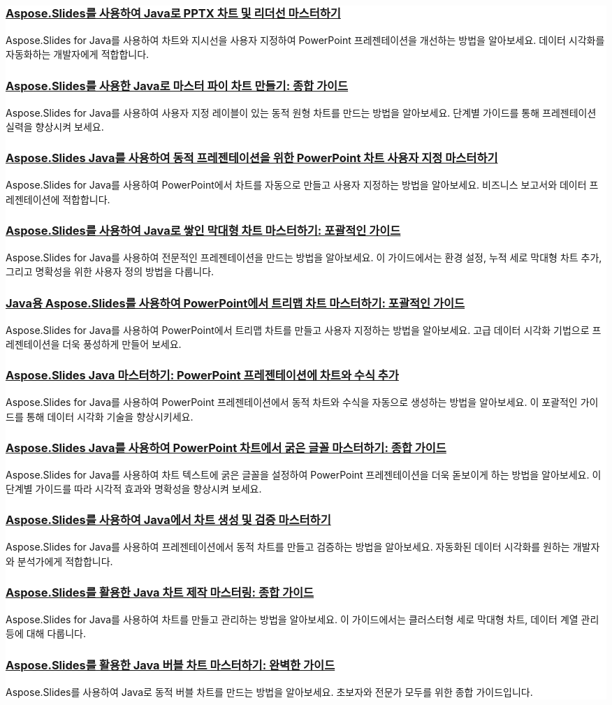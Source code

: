 ### [Aspose.Slides를 사용하여 Java로 PPTX 차트 및 리더선 마스터하기](./master-pptx-charts-leader-lines-aspose-slides-java/)
Aspose.Slides for Java를 사용하여 차트와 지시선을 사용자 지정하여 PowerPoint 프레젠테이션을 개선하는 방법을 알아보세요. 데이터 시각화를 자동화하는 개발자에게 적합합니다.

### [Aspose.Slides를 사용한 Java로 마스터 파이 차트 만들기: 종합 가이드](./master-pie-charts-aspose-slides-java/)
Aspose.Slides for Java를 사용하여 사용자 지정 레이블이 있는 동적 원형 차트를 만드는 방법을 알아보세요. 단계별 가이드를 통해 프레젠테이션 실력을 향상시켜 보세요.

### [Aspose.Slides Java를 사용하여 동적 프레젠테이션을 위한 PowerPoint 차트 사용자 지정 마스터하기](./master-powerpoint-chart-customization-aspose-slides-java/)
Aspose.Slides for Java를 사용하여 PowerPoint에서 차트를 자동으로 만들고 사용자 지정하는 방법을 알아보세요. 비즈니스 보고서와 데이터 프레젠테이션에 적합합니다.

### [Aspose.Slides를 사용하여 Java로 쌓인 막대형 차트 마스터하기: 포괄적인 가이드](./aspose-slides-java-stacked-column-charts/)
Aspose.Slides for Java를 사용하여 전문적인 프레젠테이션을 만드는 방법을 알아보세요. 이 가이드에서는 환경 설정, 누적 세로 막대형 차트 추가, 그리고 명확성을 위한 사용자 정의 방법을 다룹니다.

### [Java용 Aspose.Slides를 사용하여 PowerPoint에서 트리맵 차트 마스터하기: 포괄적인 가이드](./master-treemap-charts-ppt-powerpoint-aspose-slides-java/)
Aspose.Slides for Java를 사용하여 PowerPoint에서 트리맵 차트를 만들고 사용자 지정하는 방법을 알아보세요. 고급 데이터 시각화 기법으로 프레젠테이션을 더욱 풍성하게 만들어 보세요.

### [Aspose.Slides Java 마스터하기: PowerPoint 프레젠테이션에 차트와 수식 추가](./aspose-slides-java-add-charts-formulas/)
Aspose.Slides for Java를 사용하여 PowerPoint 프레젠테이션에서 동적 차트와 수식을 자동으로 생성하는 방법을 알아보세요. 이 포괄적인 가이드를 통해 데이터 시각화 기술을 향상시키세요.

### [Aspose.Slides Java를 사용하여 PowerPoint 차트에서 굵은 글꼴 마스터하기: 종합 가이드](./master-bold-fonts-powerpoint-charts-aspose-slides-java/)
Aspose.Slides for Java를 사용하여 차트 텍스트에 굵은 글꼴을 설정하여 PowerPoint 프레젠테이션을 더욱 돋보이게 하는 방법을 알아보세요. 이 단계별 가이드를 따라 시각적 효과와 명확성을 향상시켜 보세요.

### [Aspose.Slides를 사용하여 Java에서 차트 생성 및 검증 마스터하기](./aspose-slides-chart-creation-validation-java/)
Aspose.Slides for Java를 사용하여 프레젠테이션에서 동적 차트를 만들고 검증하는 방법을 알아보세요. 자동화된 데이터 시각화를 원하는 개발자와 분석가에게 적합합니다.

### [Aspose.Slides를 활용한 Java 차트 제작 마스터링: 종합 가이드](./aspose-slides-java-chart-creation-guide/)
Aspose.Slides for Java를 사용하여 차트를 만들고 관리하는 방법을 알아보세요. 이 가이드에서는 클러스터형 세로 막대형 차트, 데이터 계열 관리 등에 대해 다룹니다.

### [Aspose.Slides를 활용한 Java 버블 차트 마스터하기: 완벽한 가이드](./java-bubble-charts-aspose-slides-guide/)
Aspose.Slides를 사용하여 Java로 동적 버블 차트를 만드는 방법을 알아보세요. 초보자와 전문가 모두를 위한 종합 가이드입니다.
